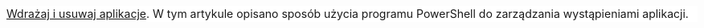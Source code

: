 [Wdrażaj i usuwaj aplikacje][a4]. W tym artykule opisano sposób użycia programu PowerShell do zarządzania wystąpieniami aplikacji.


[a1]: service-fabric-application-model.md
[a2]: service-fabric-hosting-model.md
[a3]: service-fabric-package-apps.md
[a4]: service-fabric-deploy-remove-applications.md

[p1]: /powershell/module/servicefabric/copy-servicefabricservicepackagetonode

